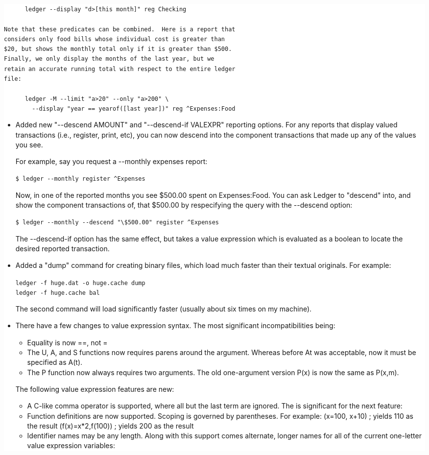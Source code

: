           ledger --display "d>[this month]" reg Checking

    Note that these predicates can be combined.  Here is a report that
    considers only food bills whose individual cost is greater than
    $20, but shows the monthly total only if it is greater than $500.
    Finally, we only display the months of the last year, but we
    retain an accurate running total with respect to the entire ledger
    file:

          ledger -M --limit "a>20" --only "a>200" \
            --display "year == yearof([last year])" reg ^Expenses:Food

- Added new "--descend AMOUNT" and "--descend-if VALEXPR" reporting
  options.  For any reports that display valued transactions (i.e.,
  register, print, etc), you can now descend into the component
  transactions that made up any of the values you see.

  For example, say you request a --monthly expenses report:

      $ ledger --monthly register ^Expenses

  Now, in one of the reported months you see $500.00 spent on
  Expenses:Food.  You can ask Ledger to "descend" into, and show the
  component transactions of, that $500.00 by respecifying the query
  with the --descend option:

      $ ledger --monthly --descend "\$500.00" register ^Expenses

  The --descend-if option has the same effect, but takes a value
  expression which is evaluated as a boolean to locate the desired
  reported transaction.

- Added a "dump" command for creating binary files, which load much
  faster than their textual originals.  For example:

      ledger -f huge.dat -o huge.cache dump
      ledger -f huge.cache bal

  The second command will load significantly faster (usually about six
  times on my machine).

- There have a few changes to value expression syntax.  The most
  significant incompatibilities being:

  * Equality is now ==, not =
  * The U, A, and S functions now requires parens around the argument.
    Whereas before At was acceptable, now it must be specified as
    A(t).
  * The P function now always requires two arguments.  The old
    one-argument version P(x) is now the same as P(x,m).

  The following value expression features are new:

  * A C-like comma operator is supported, where all but the last term
    are ignored.  The is significant for the next feature:
  * Function definitions are now supported.  Scoping is governed
    by parentheses.  For example:
      (x=100, x+10)      ; yields 110 as the result
      (f(x)=x*2,f(100))  ; yields 200 as the result
  * Identifier names may be any length.  Along with this support comes
    alternate, longer names for all of the current one-letter value
    expression variables:
